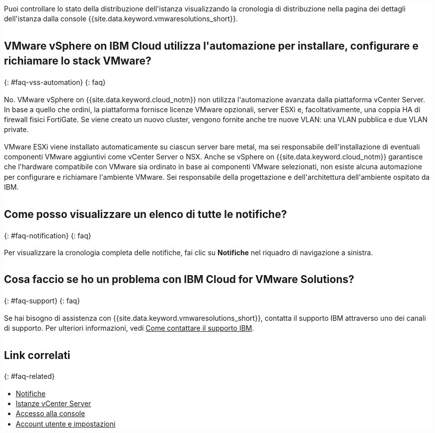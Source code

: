 Puoi controllare lo stato della distribuzione dell'istanza visualizzando la cronologia di distribuzione nella pagina dei dettagli dell'istanza dalla console {{site.data.keyword.vmwaresolutions_short}}.

## VMware vSphere on IBM Cloud utilizza l'automazione per installare, configurare e richiamare lo stack VMware?
{: #faq-vss-automation}
{: faq}

No. VMware vSphere on {{site.data.keyword.cloud_notm}} non utilizza l'automazione avanzata dalla piattaforma vCenter Server. In base a quello che ordini, la piattaforma fornisce licenze VMware opzionali, server ESXi e, facoltativamente, una coppia HA di firewall fisici FortiGate. Se viene creato un nuovo cluster, vengono fornite anche tre nuove VLAN: una VLAN pubblica e due VLAN private.

VMware ESXi viene installato automaticamente su ciascun server bare metal, ma sei responsabile dell'installazione di eventuali componenti VMware aggiuntivi come vCenter Server o NSX. Anche se vSphere on {{site.data.keyword.cloud_notm}} garantisce che l'hardware compatibile con VMware sia ordinato in base ai componenti VMware selezionati, non esiste alcuna automazione per configurare e richiamare l'ambiente VMware. Sei responsabile della progettazione e dell'architettura dell'ambiente ospitato da IBM.

## Come posso visualizzare un elenco di tutte le notifiche?
{: #faq-notification}
{: faq}

Per visualizzare la cronologia completa delle notifiche, fai clic su **Notifiche** nel riquadro di navigazione a sinistra.

## Cosa faccio se ho un problema con IBM Cloud for VMware Solutions?
{: #faq-support}
{: faq}

Se hai bisogno di assistenza con {{site.data.keyword.vmwaresolutions_short}}, contatta il supporto IBM attraverso uno dei canali di supporto. Per ulteriori informazioni, vedi [Come contattare il supporto IBM](/docs/services/vmwaresolutions/vmonic?topic=vmware-solutions-trbl_support).

## Link correlati
{: #faq-related}

* [Notifiche](/docs/services/vmwaresolutions/vmonic?topic=vmware-solutions-notifications)
* [Istanze vCenter Server](/docs/services/vmwaresolutions/vcenter?topic=vmware-solutions-vc_vcenterserveroverview)
* [Accesso alla console](/docs/services/vmwaresolutions/vmonic?topic=vmware-solutions-loginmethod)
* [Account utente e impostazioni](/docs/services/vmwaresolutions/vmonic?topic=vmware-solutions-useraccount)
